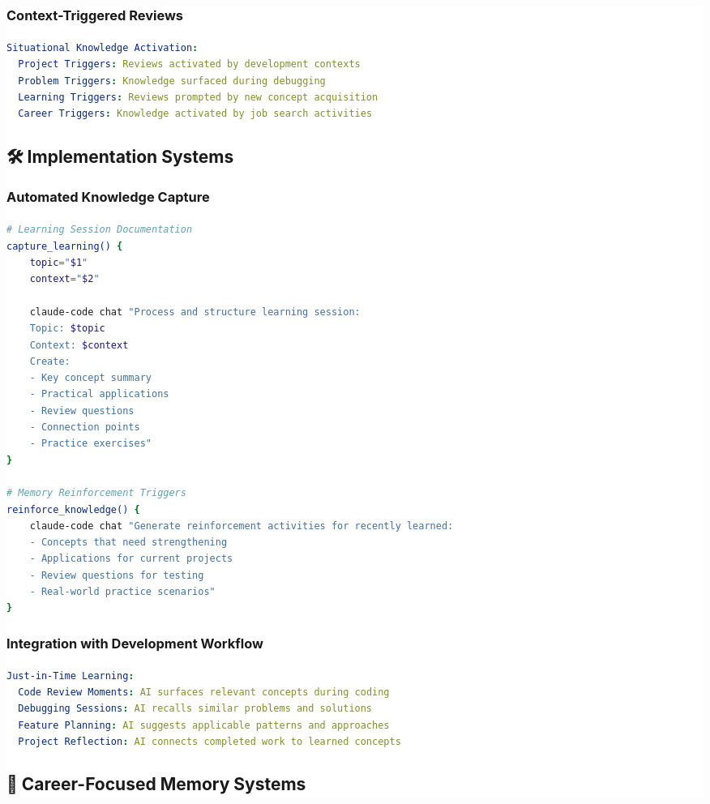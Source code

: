 ### Context-Triggered Reviews
```yaml
Situational Knowledge Activation:
  Project Triggers: Reviews activated by development contexts
  Problem Triggers: Knowledge surfaced during debugging
  Learning Triggers: Reviews prompted by new concept acquisition
  Career Triggers: Knowledge activated by job search activities
```

## 🛠️ Implementation Systems

### Automated Knowledge Capture
```bash
# Learning Session Documentation
capture_learning() {
    topic="$1"
    context="$2"
    
    claude-code chat "Process and structure learning session:
    Topic: $topic
    Context: $context
    Create:
    - Key concept summary
    - Practical applications
    - Review questions
    - Connection points
    - Practice exercises"
}

# Memory Reinforcement Triggers
reinforce_knowledge() {
    claude-code chat "Generate reinforcement activities for recently learned:
    - Concepts that need strengthening
    - Applications for current projects
    - Review questions for testing
    - Real-world practice scenarios"
}
```

### Integration with Development Workflow
```yaml
Just-in-Time Learning:
  Code Review Moments: AI surfaces relevant concepts during coding
  Debugging Sessions: AI recalls similar problems and solutions
  Feature Planning: AI suggests applicable patterns and approaches
  Project Reflection: AI connects completed work to learned concepts
```

## 🚀 Career-Focused Memory Systems
